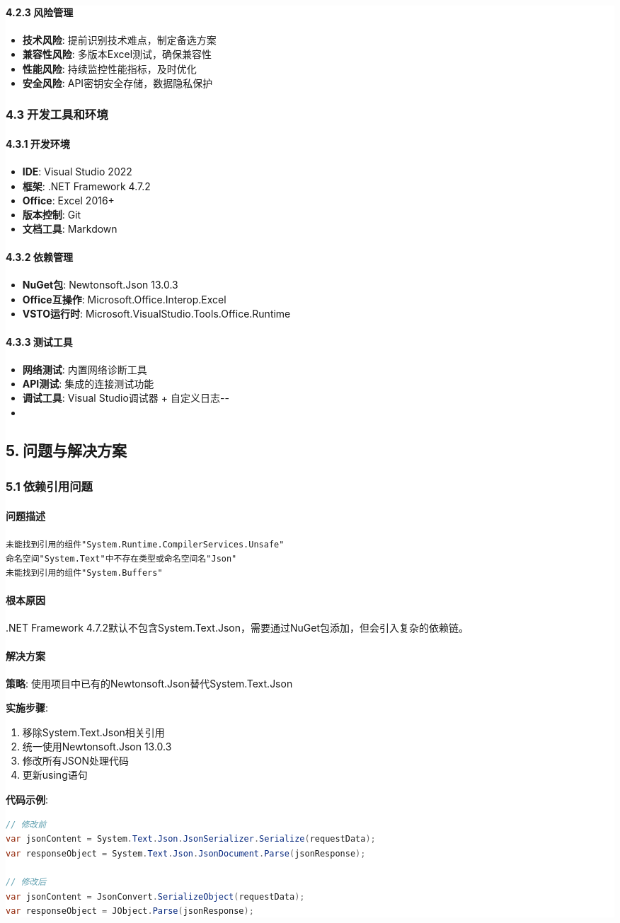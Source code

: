 #### 4.2.3 风险管理
- **技术风险**: 提前识别技术难点，制定备选方案
- **兼容性风险**: 多版本Excel测试，确保兼容性
- **性能风险**: 持续监控性能指标，及时优化
- **安全风险**: API密钥安全存储，数据隐私保护

### 4.3 开发工具和环境

#### 4.3.1 开发环境
- **IDE**: Visual Studio 2022
- **框架**: .NET Framework 4.7.2
- **Office**: Excel 2016+
- **版本控制**: Git
- **文档工具**: Markdown

#### 4.3.2 依赖管理
- **NuGet包**: Newtonsoft.Json 13.0.3
- **Office互操作**: Microsoft.Office.Interop.Excel
- **VSTO运行时**: Microsoft.VisualStudio.Tools.Office.Runtime

#### 4.3.3 测试工具
- **网络测试**: 内置网络诊断工具
- **API测试**: 集成的连接测试功能
- **调试工具**: Visual Studio调试器 + 自定义日志--
-

## 5. 问题与解决方案

### 5.1 依赖引用问题

#### 问题描述
```
未能找到引用的组件"System.Runtime.CompilerServices.Unsafe"
命名空间"System.Text"中不存在类型或命名空间名"Json"
未能找到引用的组件"System.Buffers"
```

#### 根本原因
.NET Framework 4.7.2默认不包含System.Text.Json，需要通过NuGet包添加，但会引入复杂的依赖链。

#### 解决方案
**策略**: 使用项目中已有的Newtonsoft.Json替代System.Text.Json

**实施步骤**:
1. 移除System.Text.Json相关引用
2. 统一使用Newtonsoft.Json 13.0.3
3. 修改所有JSON处理代码
4. 更新using语句

**代码示例**:
```csharp
// 修改前
var jsonContent = System.Text.Json.JsonSerializer.Serialize(requestData);
var responseObject = System.Text.Json.JsonDocument.Parse(jsonResponse);

// 修改后
var jsonContent = JsonConvert.SerializeObject(requestData);
var responseObject = JObject.Parse(jsonResponse);
```
